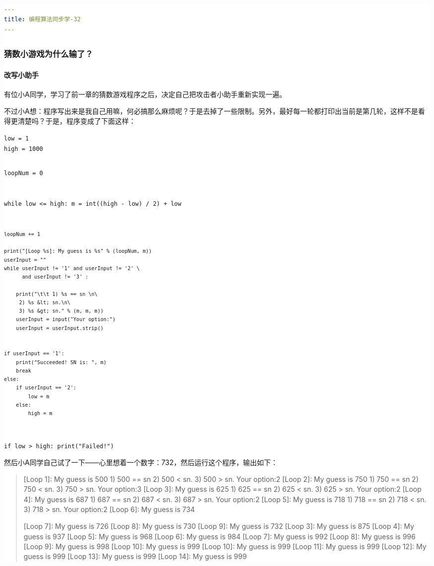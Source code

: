```yaml
---
title: 编程算法同步学-32
---
```

<article id="topicContainer" class="column_content"><h2 class="topic_title"></h2><div><h3 id="">猜数小游戏为什么输了？</h3>
<h4 id="-1">改写小助手</h4>
<p>有位小A同学，学习了前一章的猜数游戏程序之后，决定自己把攻击者小助手重新实现一遍。</p>
<p>不过小A想：程序写出来是我自己用嘛，何必搞那么麻烦呢？于是去掉了一些限制。另外，最好每一轮都打印出当前是第几轮，这样不是看得更清楚吗？于是，程序变成了下面这样：</p>
<pre><code>low = 1
high = 1000

loopNum = 0

while low &lt;= high:
    m = int((high - low) / 2) + low

    loopNum += 1

    print("[Loop %s]: My guess is %s" % (loopNum, m))
    userInput = ""
    while userInput != '1' and userInput != '2' \
          and userInput != '3' :

        print("\t\t 1) %s == sn \n\
         2) %s &lt; sn.\n\
         3) %s &gt; sn." % (m, m, m))
        userInput = input("Your option:")
        userInput = userInput.strip()


    if userInput == '1':
        print("Succeeded! SN is: ", m)
        break
    else:
        if userInput == '2':
            low = m
        else:
            high = m

if low &gt; high:
    print("Failed!")
</code></pre>
<p>然后小A同学自己试了一下——心里想着一个数字：732，然后运行这个程序，输出如下：</p>
<blockquote>
  <p>[Loop 1]: My guess is 500
           1) 500 == sn 
           2) 500 < sn.
         3) 500 > sn.
  Your option:2
  [Loop 2]: My guess is 750
           1) 750 == sn 
           2) 750 < sn.
         3) 750 > sn.
  Your option:3
  [Loop 3]: My guess is 625
           1) 625 == sn 
           2) 625 < sn.
         3) 625 > sn.
  Your option:2
  [Loop 4]: My guess is 687
           1) 687 == sn 
           2) 687 < sn.
         3) 687 > sn.
  Your option:2
  [Loop 5]: My guess is 718
           1) 718 == sn 
           2) 718 < sn.
         3) 718 > sn.
  Your option:2
  [Loop 6]: My guess is 734

  [Loop 7]: My guess is 726
  [Loop 8]: My guess is 730
  [Loop 9]: My guess is 732
  [Loop 3]: My guess is 875
  [Loop 4]: My guess is 937
  [Loop 5]: My guess is 968
  [Loop 6]: My guess is 984
  [Loop 7]: My guess is 992
  [Loop 8]: My guess is 996
  [Loop 9]: My guess is 998
  [Loop 10]: My guess is 999
  [Loop 10]: My guess is 999
  [Loop 11]: My guess is 999
  [Loop 12]: My guess is 999
  [Loop 13]: My guess is 999
  [Loop 14]: My guess is 999